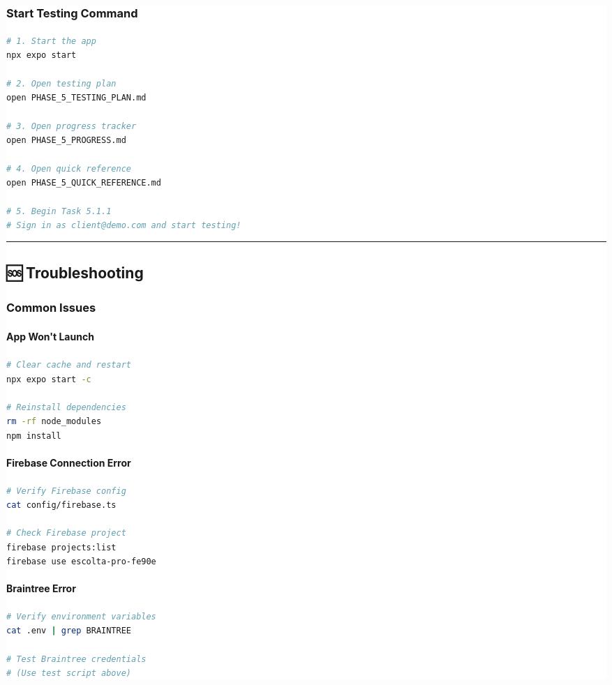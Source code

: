 ### Start Testing Command
```bash
# 1. Start the app
npx expo start

# 2. Open testing plan
open PHASE_5_TESTING_PLAN.md

# 3. Open progress tracker
open PHASE_5_PROGRESS.md

# 4. Open quick reference
open PHASE_5_QUICK_REFERENCE.md

# 5. Begin Task 5.1.1
# Sign in as client@demo.com and start testing!
```

---

## 🆘 Troubleshooting

### Common Issues

#### App Won't Launch
```bash
# Clear cache and restart
npx expo start -c

# Reinstall dependencies
rm -rf node_modules
npm install
```

#### Firebase Connection Error
```bash
# Verify Firebase config
cat config/firebase.ts

# Check Firebase project
firebase projects:list
firebase use escolta-pro-fe90e
```

#### Braintree Error
```bash
# Verify environment variables
cat .env | grep BRAINTREE

# Test Braintree credentials
# (Use test script above)
```
